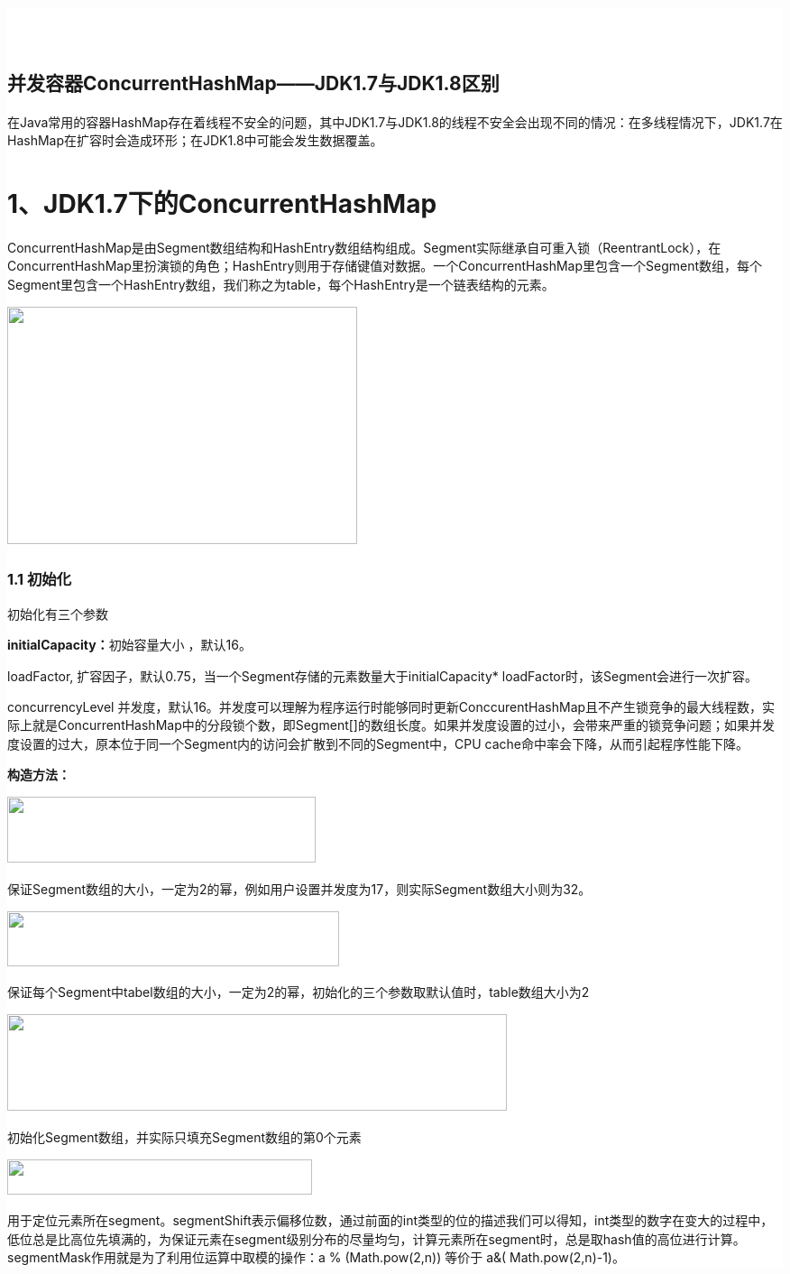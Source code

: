 <br/><br/>

<h2>并发容器ConcurrentHashMap——JDK1.7与JDK1.8区别</h2>
<div id="article_content" class="article_content clearfix">
            <link rel="stylesheet" href="https://csdnimg.cn/release/phoenix/template/css/ck_htmledit_views-833878f763.css">
                            <link rel="stylesheet" href="https://csdnimg.cn/release/phoenix/template/css/ck_htmledit_views-833878f763.css">
                <div class="htmledit_views" id="content_views">
                                            <p>在Java常用的容器HashMap存在着线程不安全的问题，其中JDK1.7与JDK1.8的线程不安全会出现不同的情况：在多线程情况下，JDK1.7在HashMap在扩容时会造成环形；在JDK1.8中可能会发生数据覆盖。</p>

<h1><a name="t0"></a><a name="t0"></a>1、JDK1.7下的ConcurrentHashMap</h1>

<p>ConcurrentHashMap是由Segment数组结构和HashEntry数组结构组成。Segment实际继承自可重入锁（ReentrantLock），在ConcurrentHashMap里扮演锁的角色；HashEntry则用于存储键值对数据。一个ConcurrentHashMap里包含一个Segment数组，每个Segment里包含一个HashEntry数组，我们称之为table，每个HashEntry是一个链表结构的元素。</p>

<p><img alt="" height="263" src="https://img-blog.csdnimg.cn/20200215221734977.png?x-oss-process=image/watermark,type_ZmFuZ3poZW5naGVpdGk,shadow_10,text_aHR0cHM6Ly9ibG9nLmNzZG4ubmV0L0xJTkJFX2JsYXplcnM=,size_16,color_FFFFFF,t_70" width="388"></p>

<h3><a name="t1"></a><a name="t1"></a>1.1 初始化</h3>

<p>初始化有三个参数</p>

<p><strong>initialCapacity：</strong>初始容量大小 ，默认16。</p>

<p>loadFactor, 扩容因子，默认0.75，当一个Segment存储的元素数量大于initialCapacity* loadFactor时，该Segment会进行一次扩容。</p>

<p>concurrencyLevel 并发度，默认16。并发度可以理解为程序运行时能够同时更新ConccurentHashMap且不产生锁竞争的最大线程数，实际上就是ConcurrentHashMap中的分段锁个数，即Segment[]的数组长度。如果并发度设置的过小，会带来严重的锁竞争问题；如果并发度设置的过大，原本位于同一个Segment内的访问会扩散到不同的Segment中，CPU cache命中率会下降，从而引起程序性能下降。</p>

<p><strong>构造方法：</strong></p>

<p><img alt="" height="73" src="https://img-blog.csdnimg.cn/20200216133737378.png" width="342"></p>

<p></p>

<p>保证Segment数组的大小，一定为2的幂，例如用户设置并发度为17，则实际Segment数组大小则为32。</p>

<p></p>

<p><img alt="" height="61" src="https://img-blog.csdnimg.cn/20200216133758786.png" width="368"></p>

<p></p>

<p>保证每个Segment中tabel数组的大小，一定为2的幂，初始化的三个参数取默认值时，table数组大小为2</p>

<p></p>

<p><img alt="" height="107" src="https://img-blog.csdnimg.cn/20200216133850612.png" width="554"></p>

<p>初始化Segment数组，并实际只填充Segment数组的第0个元素</p>

<p><img alt="" height="39" src="https://img-blog.csdnimg.cn/20200216133904901.png" width="338"></p>

<p>用于定位元素所在segment。segmentShift表示偏移位数，通过前面的int类型的位的描述我们可以得知，int类型的数字在变大的过程中，低位总是比高位先填满的，为保证元素在segment级别分布的尽量均匀，计算元素所在segment时，总是取hash值的高位进行计算。segmentMask作用就是为了利用位运算中取模的操作：a % (Math.pow(2,n)) 等价于 a&amp;( Math.pow(2,n)-1)。</p>
